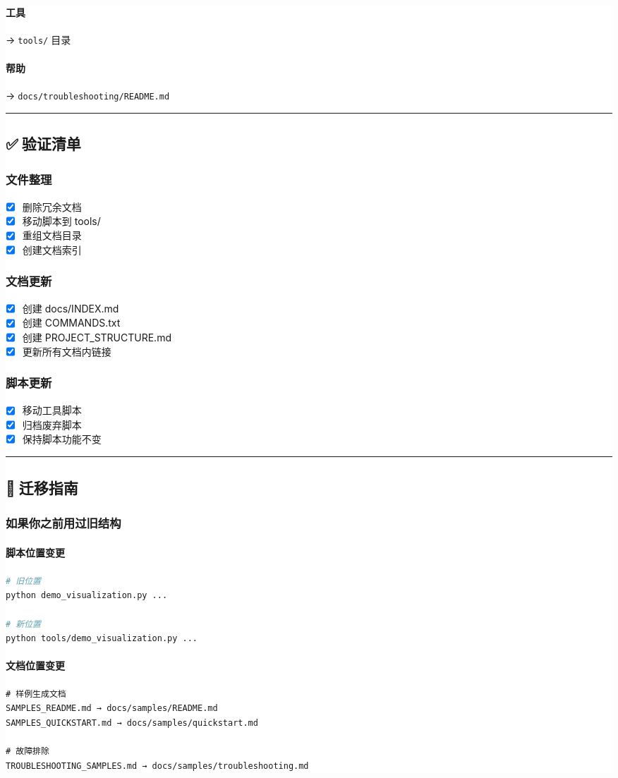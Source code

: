 #### 工具
→ `tools/` 目录

#### 帮助
→ `docs/troubleshooting/README.md`

---

## ✅ 验证清单

### 文件整理
- [x] 删除冗余文档
- [x] 移动脚本到 tools/
- [x] 重组文档目录
- [x] 创建文档索引

### 文档更新
- [x] 创建 docs/INDEX.md
- [x] 创建 COMMANDS.txt
- [x] 创建 PROJECT_STRUCTURE.md
- [x] 更新所有文档内链接

### 脚本更新
- [x] 移动工具脚本
- [x] 归档废弃脚本
- [x] 保持脚本功能不变

---

## 🔄 迁移指南

### 如果你之前用过旧结构

#### 脚本位置变更
```bash
# 旧位置
python demo_visualization.py ...

# 新位置
python tools/demo_visualization.py ...
```

#### 文档位置变更
```
# 样例生成文档
SAMPLES_README.md → docs/samples/README.md
SAMPLES_QUICKSTART.md → docs/samples/quickstart.md

# 故障排除
TROUBLESHOOTING_SAMPLES.md → docs/samples/troubleshooting.md
```
